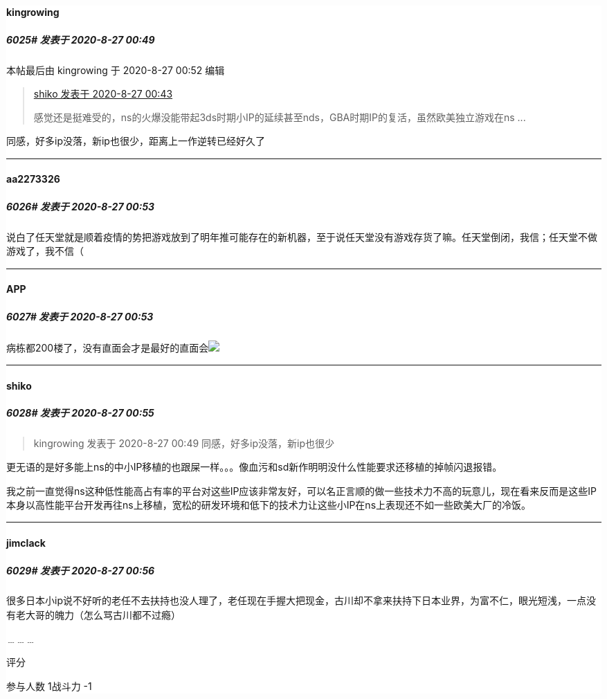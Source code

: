 ####  kingrowing  
##### 6025#       发表于 2020-8-27 00:49


 本帖最后由 kingrowing 于 2020-8-27 00:52 编辑 
<blockquote><a href="httphttps://bbs.saraba1st.com/2b/forum.php?mod=redirect&amp;goto=findpost&amp;pid=48560796&amp;ptid=1905029" target="_blank">shiko 发表于 2020-8-27 00:43</a>

感觉还是挺难受的，ns的火爆没能带起3ds时期小IP的延续甚至nds，GBA时期IP的复活，虽然欧美独立游戏在ns ...</blockquote>
同感，好多ip没落，新ip也很少，距离上一作逆转已经好久了


-----

####  aa2273326  
##### 6026#       发表于 2020-8-27 00:53


说白了任天堂就是顺着疫情的势把游戏放到了明年推可能存在的新机器，至于说任天堂没有游戏存货了嘛。任天堂倒闭，我信；任天堂不做游戏了，我不信（


-----

####  APP  
##### 6027#       发表于 2020-8-27 00:53


病栋都200楼了，没有直面会才是最好的直面会<img src="https://static.saraba1st.com/image/smiley/face2017/037.png" referrerpolicy="no-referrer">


-----

####  shiko  
##### 6028#       发表于 2020-8-27 00:55


<blockquote>kingrowing 发表于 2020-8-27 00:49
同感，好多ip没落，新ip也很少</blockquote>
更无语的是好多能上ns的中小IP移植的也跟屎一样。。。像血污和sd新作明明没什么性能要求还移植的掉帧闪退报错。

我之前一直觉得ns这种低性能高占有率的平台对这些IP应该非常友好，可以名正言顺的做一些技术力不高的玩意儿，现在看来反而是这些IP本身以高性能平台开发再往ns上移植，宽松的研发环境和低下的技术力让这些小IP在ns上表现还不如一些欧美大厂的冷饭。


-----

####  jimclack  
##### 6029#       发表于 2020-8-27 00:56


很多日本小ip说不好听的老任不去扶持也没人理了，老任现在手握大把现金，古川却不拿来扶持下日本业界，为富不仁，眼光短浅，一点没有老大哥的魄力（怎么骂古川都不过瘾）


﹍﹍﹍

评分


 参与人数 1战斗力 -1

